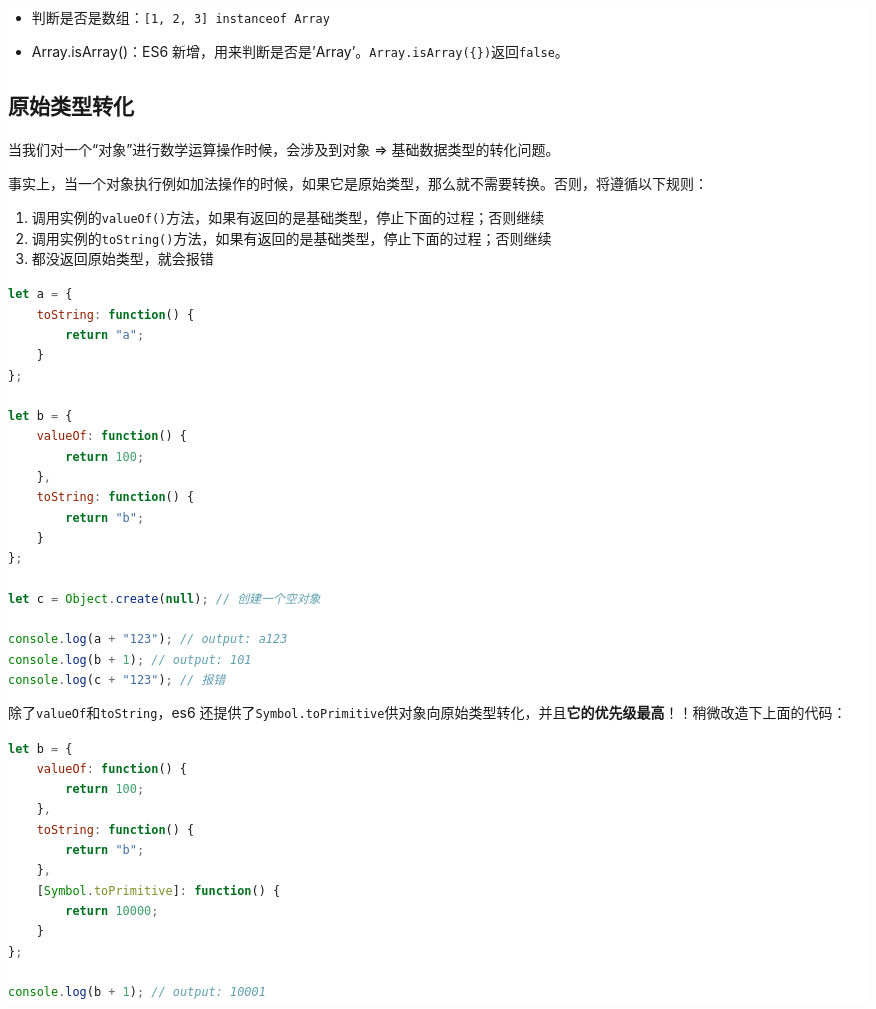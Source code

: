   - 判断是否是数组：`[1, 2, 3] instanceof Array`

- Array.isArray()：ES6 新增，用来判断是否是’Array’。`Array.isArray({})`返回`false`。



## 原始类型转化

当我们对一个“对象”进行数学运算操作时候，会涉及到对象 => 基础数据类型的转化问题。

事实上，当一个对象执行例如加法操作的时候，如果它是原始类型，那么就不需要转换。否则，将遵循以下规则：

1. 调用实例的`valueOf()`方法，如果有返回的是基础类型，停止下面的过程；否则继续
2. 调用实例的`toString()`方法，如果有返回的是基础类型，停止下面的过程；否则继续
3. 都没返回原始类型，就会报错

```javascript
let a = {
    toString: function() {
        return "a";
    }
};

let b = {
    valueOf: function() {
        return 100;
    },
    toString: function() {
        return "b";
    }
};

let c = Object.create(null); // 创建一个空对象

console.log(a + "123"); // output: a123
console.log(b + 1); // output: 101
console.log(c + "123"); // 报错
```

除了`valueOf`和`toString`，es6 还提供了`Symbol.toPrimitive`供对象向原始类型转化，并且**它的优先级最高**！！稍微改造下上面的代码：

```javascript
let b = {
    valueOf: function() {
        return 100;
    },
    toString: function() {
        return "b";
    },
    [Symbol.toPrimitive]: function() {
        return 10000;
    }
};

console.log(b + 1); // output: 10001
```
